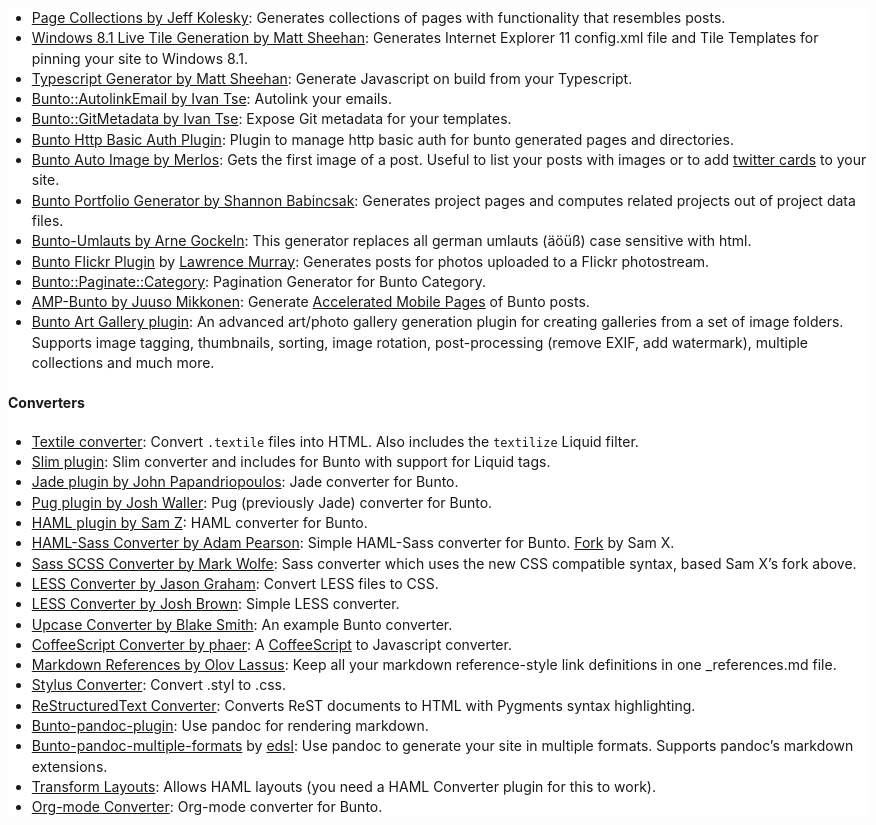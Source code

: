 - [Page Collections by Jeff Kolesky](https://github.com/jeffkole/bunto-page-collections): Generates collections of pages with functionality that resembles posts.
- [Windows 8.1 Live Tile Generation by Matt Sheehan](https://github.com/sheehamj13/bunto-live-tiles): Generates Internet Explorer 11 config.xml file and Tile Templates for pinning your site to Windows 8.1.
- [Typescript Generator by Matt Sheehan](https://github.com/sheehamj13/bunto_ts): Generate Javascript on build from your Typescript.
- [Bunto::AutolinkEmail by Ivan Tse](https://github.com/ivantsepp/bunto-autolink_email): Autolink your emails.
- [Bunto::GitMetadata by Ivan Tse](https://github.com/ivantsepp/bunto-git_metadata): Expose Git metadata for your templates.
- [Bunto Http Basic Auth Plugin](https://gist.github.com/snrbrnjna/422a4b7e017192c284b3): Plugin to manage http basic auth for bunto generated pages and directories.
- [Bunto Auto Image by Merlos](https://github.com/merlos/bunto-auto-image): Gets the first image of a post. Useful to list your posts with images or to add [twitter cards](https://dev.twitter.com/cards/overview) to your site.
- [Bunto Portfolio Generator by Shannon Babincsak](https://github.com/codeinpink/bunto-portfolio-generator): Generates project pages and computes related projects out of project data files.
- [Bunto-Umlauts by Arne Gockeln](https://github.com/webchef/bunto-umlauts): This generator replaces all german umlauts (äöüß) case sensitive with html.
- [Bunto Flickr Plugin](https://github.com/lawmurray/indii-bunto-flickr) by [Lawrence Murray](http://www.indii.org): Generates posts for photos uploaded to a Flickr photostream.
- [Bunto::Paginate::Category](https://github.com/midnightSuyama/bunto-paginate-category): Pagination Generator for Bunto Category.
- [AMP-Bunto by Juuso Mikkonen](https://github.com/juusaw/amp-bunto): Generate [Accelerated Mobile Pages](https://www.ampproject.org) of Bunto posts.
- [Bunto Art Gallery plugin](https://github.com/alexivkin/Bunto-Art-Gallery-Plugin): An advanced art/photo gallery generation plugin for creating galleries from a set of image folders. Supports image tagging, thumbnails, sorting, image rotation, post-processing (remove EXIF, add watermark), multiple collections and much more.

#### Converters

- [Textile converter](https://github.com/bunto/bunto-textile-converter): Convert `.textile` files into HTML. Also includes the `textilize` Liquid filter.
- [Slim plugin](https://github.com/slim-template/bunto-slim): Slim converter and includes for Bunto with support for Liquid tags.
- [Jade plugin by John Papandriopoulos](https://github.com/snappylabs/jade-bunto-plugin): Jade converter for Bunto.
- [Pug plugin by Josh Waller](https://github.com/bunto/pug-bunto-plugin): Pug (previously Jade) converter for Bunto.
- [HAML plugin by Sam Z](https://gist.github.com/517556): HAML converter for Bunto.
- [HAML-Sass Converter by Adam Pearson](https://gist.github.com/481456): Simple HAML-Sass converter for Bunto. [Fork](https://gist.github.com/528642) by Sam X.
- [Sass SCSS Converter by Mark Wolfe](https://gist.github.com/960150): Sass converter which uses the new CSS compatible syntax, based Sam X’s fork above.
- [LESS Converter by Jason Graham](https://gist.github.com/639920): Convert LESS files to CSS.
- [LESS Converter by Josh Brown](https://gist.github.com/760265): Simple LESS converter.
- [Upcase Converter by Blake Smith](https://gist.github.com/449463): An example Bunto converter.
- [CoffeeScript Converter by phaer](https://gist.github.com/959938): A [CoffeeScript](http://coffeescript.org) to Javascript converter.
- [Markdown References by Olov Lassus](https://github.com/olov/bunto-references): Keep all your markdown reference-style link definitions in one \_references.md file.
- [Stylus Converter](https://gist.github.com/988201): Convert .styl to .css.
- [ReStructuredText Converter](https://github.com/xdissent/bunto-rst): Converts ReST documents to HTML with Pygments syntax highlighting.
- [Bunto-pandoc-plugin](https://github.com/dsanson/bunto-pandoc-plugin): Use pandoc for rendering markdown.
- [Bunto-pandoc-multiple-formats](https://github.com/fauno/bunto-pandoc-multiple-formats) by [edsl](https://github.com/edsl): Use pandoc to generate your site in multiple formats. Supports pandoc’s markdown extensions.
- [Transform Layouts](https://gist.github.com/1472645): Allows HAML layouts (you need a HAML Converter plugin for this to work).
- [Org-mode Converter](https://gist.github.com/abhiyerra/7377603): Org-mode converter for Bunto.